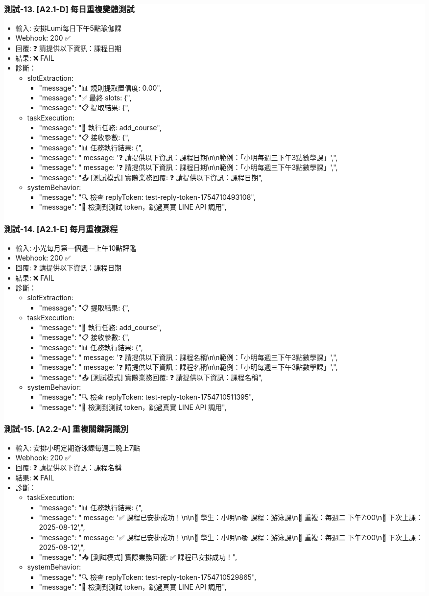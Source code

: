 ### 測試-13. [A2.1-D] 每日重複變體測試
- 輸入: 安排Lumi每日下午5點瑜伽課
- Webhook: 200 ✅
- 回覆: ❓ 請提供以下資訊：課程日期 
- 結果: ❌ FAIL
- 診斷：
  - slotExtraction:
    - "message": "📊 規則提取置信度: 0.00",
    - "message": "✅ 最終 slots: {",
    - "message": "📋 提取結果: {",
  - taskExecution:
    - "message": "🎯 執行任務: add_course",
    - "message": "📋 接收參數: {",
    - "message": "📊 任務執行結果: {",
    - "message": "  message: '❓ 請提供以下資訊：課程日期\\n\\n範例：「小明每週三下午3點數學課」',",
    - "message": "  message: '❓ 請提供以下資訊：課程日期\\n\\n範例：「小明每週三下午3點數學課」',",
    - "message": "📤 [測試模式] 實際業務回覆: ❓ 請提供以下資訊：課程日期",
  - systemBehavior:
    - "message": "🔍 檢查 replyToken: test-reply-token-1754710493108",
    - "message": "🧪 檢測到測試 token，跳過真實 LINE API 調用",

### 測試-14. [A2.1-E] 每月重複課程 
- 輸入: 小光每月第一個週一上午10點評鑑
- Webhook: 200 ✅
- 回覆: ❓ 請提供以下資訊：課程日期 
- 結果: ❌ FAIL
- 診斷：
  - slotExtraction:
    - "message": "📋 提取結果: {",
  - taskExecution:
    - "message": "🎯 執行任務: add_course",
    - "message": "📋 接收參數: {",
    - "message": "📊 任務執行結果: {",
    - "message": "  message: '❓ 請提供以下資訊：課程名稱\\n\\n範例：「小明每週三下午3點數學課」',",
    - "message": "  message: '❓ 請提供以下資訊：課程名稱\\n\\n範例：「小明每週三下午3點數學課」',",
    - "message": "📤 [測試模式] 實際業務回覆: ❓ 請提供以下資訊：課程名稱",
  - systemBehavior:
    - "message": "🔍 檢查 replyToken: test-reply-token-1754710511395",
    - "message": "🧪 檢測到測試 token，跳過真實 LINE API 調用",

### 測試-15. [A2.2-A] 重複關鍵詞識別
- 輸入: 安排小明定期游泳課每週二晚上7點
- Webhook: 200 ✅
- 回覆: ❓ 請提供以下資訊：課程名稱 
- 結果: ❌ FAIL
- 診斷：
  - taskExecution:
    - "message": "📊 任務執行結果: {",
    - "message": "  message: '✅ 課程已安排成功！\\n\\n👦 學生：小明\\n📚 課程：游泳課\\n🔄 重複：每週二 下午7:00\\n📅 下次上課：2025-08-12',",
    - "message": "  message: '✅ 課程已安排成功！\\n\\n👦 學生：小明\\n📚 課程：游泳課\\n🔄 重複：每週二 下午7:00\\n📅 下次上課：2025-08-12',",
    - "message": "📤 [測試模式] 實際業務回覆: ✅ 課程已安排成功！",
  - systemBehavior:
    - "message": "🔍 檢查 replyToken: test-reply-token-1754710529865",
    - "message": "🧪 檢測到測試 token，跳過真實 LINE API 調用",
